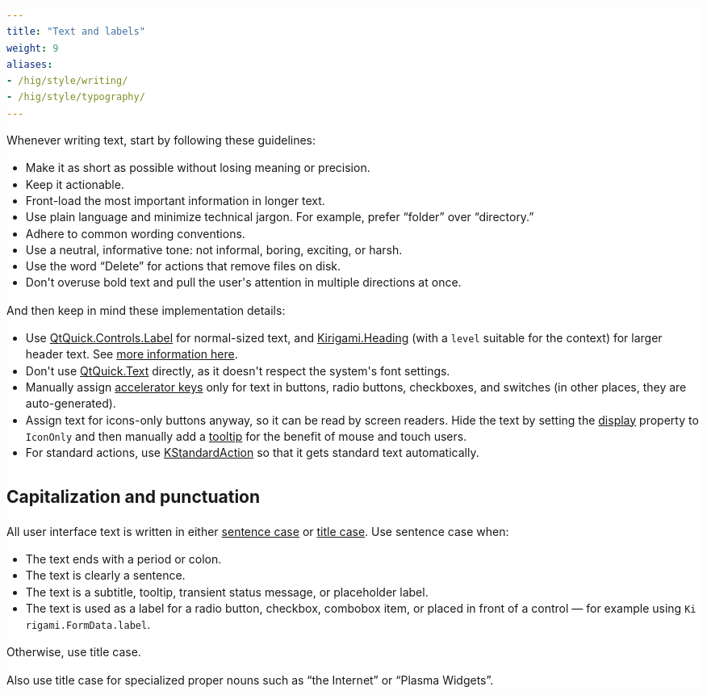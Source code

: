 ```yaml
---
title: "Text and labels"
weight: 9
aliases:
- /hig/style/writing/
- /hig/style/typography/
---
```




Whenever writing text, start by following these guidelines:

- Make it as short as possible without losing meaning or precision.
- Keep it actionable.
- Front-load the most important information in longer text.
- Use plain language and minimize technical jargon. For example, prefer “folder” over “directory.”
- Adhere to common wording conventions.
- Use a neutral, informative tone: not informal, boring, exciting, or harsh.
- Use the word “Delete” for actions that remove files on disk.
- Don't overuse bold text and pull the user's attention in multiple directions at once.

And then keep in mind these implementation details:

- Use [QtQuick.Controls.Label](https://doc.qt.io/qt-6/qml-qtquick-controls2-label.html) for normal-sized text, and [Kirigami.Heading](https://api.kde.org/frameworks/kirigami/html/classorg_1_1kde_1_1kirigami_1_1Heading.html) (with a `level` suitable for the context) for larger header text. See [more information here](https://develop.kde.org/docs/getting-started/kirigami/style-typography/).
- Don't use [QtQuick.Text](https://doc.qt.io/qt-5/qml-qtquick-text.html) directly, as it doesn't respect the system's font settings.
- Manually assign [accelerator keys](https://doc.qt.io/qt-6.2/accelerators.html) only for text in buttons, radio buttons, checkboxes, and switches (in other places, they are auto-generated).
- Assign text for icons-only buttons anyway, so it can be read by screen readers. Hide the text by setting the [display](https://doc.qt.io/qt-5/qml-qtquick-controls2-abstractbutton.html#display-prop) property to `IconOnly` and then manually add a [tooltip](https://doc.qt.io/Qt-6/qml-qtquick-controls-tooltip.html) for the benefit of mouse and touch users.
- For standard actions, use [KStandardAction](https://api.kde.org/frameworks/kconfigwidgets/html/namespaceKStandardAction.html) so that it gets standard text automatically.


## Capitalization and punctuation
All user interface text is written in either [sentence case](https://apastyle.apa.org/style-grammar-guidelines/capitalization/sentence-case) or [title case](https://apastyle.apa.org/style-grammar-guidelines/capitalization/title-case). Use sentence case when:

- The text ends with a period or colon.
- The text is clearly a sentence.
- The text is a subtitle, tooltip, transient status message, or placeholder label.
- The text is used as a label for a radio button, checkbox, combobox item, or placed in front of a control — for example using `Kirigami.FormData.label`.

Otherwise, use title case.

Also use title case for specialized proper nouns such as “the Internet” or “Plasma Widgets”.
